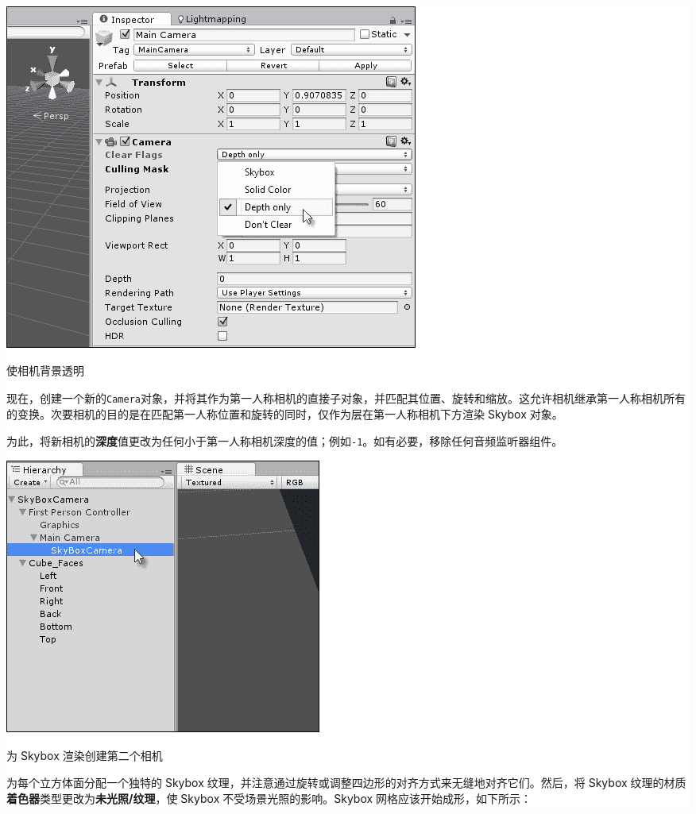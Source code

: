 ![Skybox](img/0655OT_09_04.jpg)

使相机背景透明

现在，创建一个新的`Camera`对象，并将其作为第一人称相机的直接子对象，并匹配其位置、旋转和缩放。这允许相机继承第一人称相机所有的变换。次要相机的目的是在匹配第一人称位置和旋转的同时，仅作为层在第一人称相机下方渲染 Skybox 对象。

为此，将新相机的**深度**值更改为任何小于第一人称相机深度的值；例如`-1`。如有必要，移除任何音频监听器组件。

![Skybox](img/0655OT_09_05.jpg)

为 Skybox 渲染创建第二个相机

为每个立方体面分配一个独特的 Skybox 纹理，并注意通过旋转或调整四边形的对齐方式来无缝地对齐它们。然后，将 Skybox 纹理的材质**着色器**类型更改为**未光照/纹理**，使 Skybox 不受场景光照的影响。Skybox 网格应该开始成形，如下所示：
